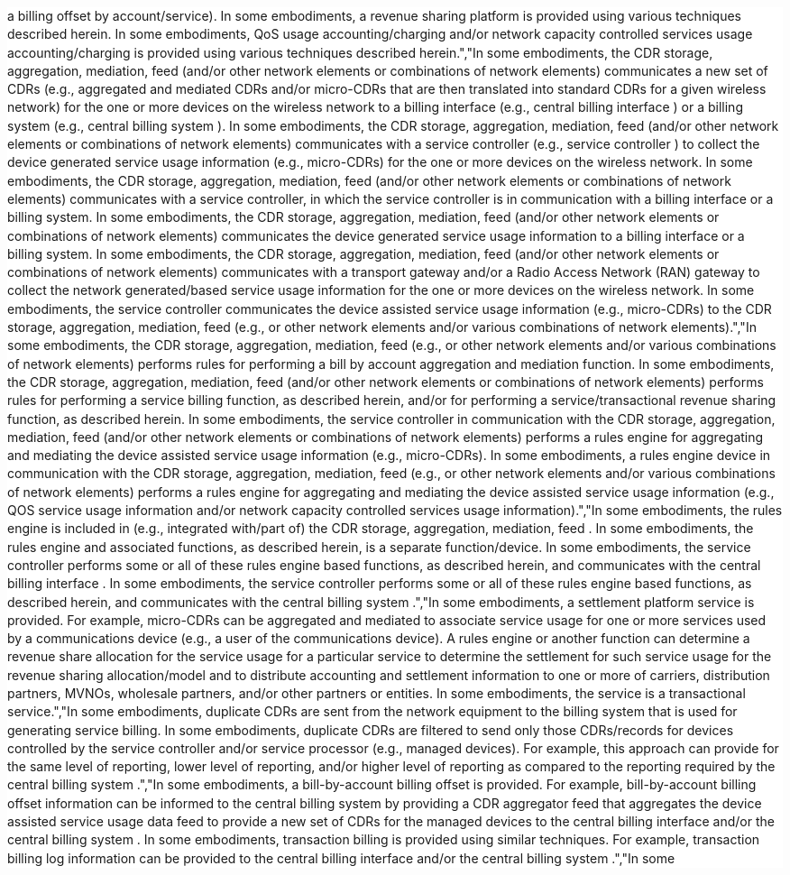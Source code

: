 a billing offset by account\/service). In some embodiments, a revenue sharing platform is provided using various techniques described herein. In some embodiments, QoS usage accounting\/charging and\/or network capacity controlled services usage accounting\/charging is provided using various techniques described herein.","In some embodiments, the CDR storage, aggregation, mediation, feed  (and\/or other network elements or combinations of network elements) communicates a new set of CDRs (e.g., aggregated and mediated CDRs and\/or micro-CDRs that are then translated into standard CDRs for a given wireless network) for the one or more devices on the wireless network to a billing interface (e.g., central billing interface ) or a billing system (e.g., central billing system ). In some embodiments, the CDR storage, aggregation, mediation, feed  (and\/or other network elements or combinations of network elements) communicates with a service controller (e.g., service controller ) to collect the device generated service usage information (e.g., micro-CDRs) for the one or more devices on the wireless network. In some embodiments, the CDR storage, aggregation, mediation, feed  (and\/or other network elements or combinations of network elements) communicates with a service controller, in which the service controller is in communication with a billing interface or a billing system. In some embodiments, the CDR storage, aggregation, mediation, feed  (and\/or other network elements or combinations of network elements) communicates the device generated service usage information to a billing interface or a billing system. In some embodiments, the CDR storage, aggregation, mediation, feed  (and\/or other network elements or combinations of network elements) communicates with a transport gateway and\/or a Radio Access Network (RAN) gateway to collect the network generated\/based service usage information for the one or more devices on the wireless network. In some embodiments, the service controller  communicates the device assisted service usage information (e.g., micro-CDRs) to the CDR storage, aggregation, mediation, feed  (e.g., or other network elements and\/or various combinations of network elements).","In some embodiments, the CDR storage, aggregation, mediation, feed  (e.g., or other network elements and\/or various combinations of network elements) performs rules for performing a bill by account aggregation and mediation function. In some embodiments, the CDR storage, aggregation, mediation, feed  (and\/or other network elements or combinations of network elements) performs rules for performing a service billing function, as described herein, and\/or for performing a service\/transactional revenue sharing function, as described herein. In some embodiments, the service controller  in communication with the CDR storage, aggregation, mediation, feed  (and\/or other network elements or combinations of network elements) performs a rules engine for aggregating and mediating the device assisted service usage information (e.g., micro-CDRs). In some embodiments, a rules engine device in communication with the CDR storage, aggregation, mediation, feed  (e.g., or other network elements and\/or various combinations of network elements) performs a rules engine for aggregating and mediating the device assisted service usage information (e.g., QOS service usage information and\/or network capacity controlled services usage information).","In some embodiments, the rules engine is included in (e.g., integrated with\/part of) the CDR storage, aggregation, mediation, feed . In some embodiments, the rules engine and associated functions, as described herein, is a separate function\/device. In some embodiments, the service controller  performs some or all of these rules engine based functions, as described herein, and communicates with the central billing interface . In some embodiments, the service controller  performs some or all of these rules engine based functions, as described herein, and communicates with the central billing system .","In some embodiments, a settlement platform service is provided. For example, micro-CDRs can be aggregated and mediated to associate service usage for one or more services used by a communications device (e.g., a user of the communications device). A rules engine or another function can determine a revenue share allocation for the service usage for a particular service to determine the settlement for such service usage for the revenue sharing allocation\/model and to distribute accounting and settlement information to one or more of carriers, distribution partners, MVNOs, wholesale partners, and\/or other partners or entities. In some embodiments, the service is a transactional service.","In some embodiments, duplicate CDRs are sent from the network equipment to the billing system  that is used for generating service billing. In some embodiments, duplicate CDRs are filtered to send only those CDRs\/records for devices controlled by the service controller and\/or service processor (e.g., managed devices). For example, this approach can provide for the same level of reporting, lower level of reporting, and\/or higher level of reporting as compared to the reporting required by the central billing system .","In some embodiments, a bill-by-account billing offset is provided. For example, bill-by-account billing offset information can be informed to the central billing system  by providing a CDR aggregator feed that aggregates the device assisted service usage data feed to provide a new set of CDRs for the managed devices to the central billing interface  and\/or the central billing system . In some embodiments, transaction billing is provided using similar techniques. For example, transaction billing log information can be provided to the central billing interface  and\/or the central billing system .","In some